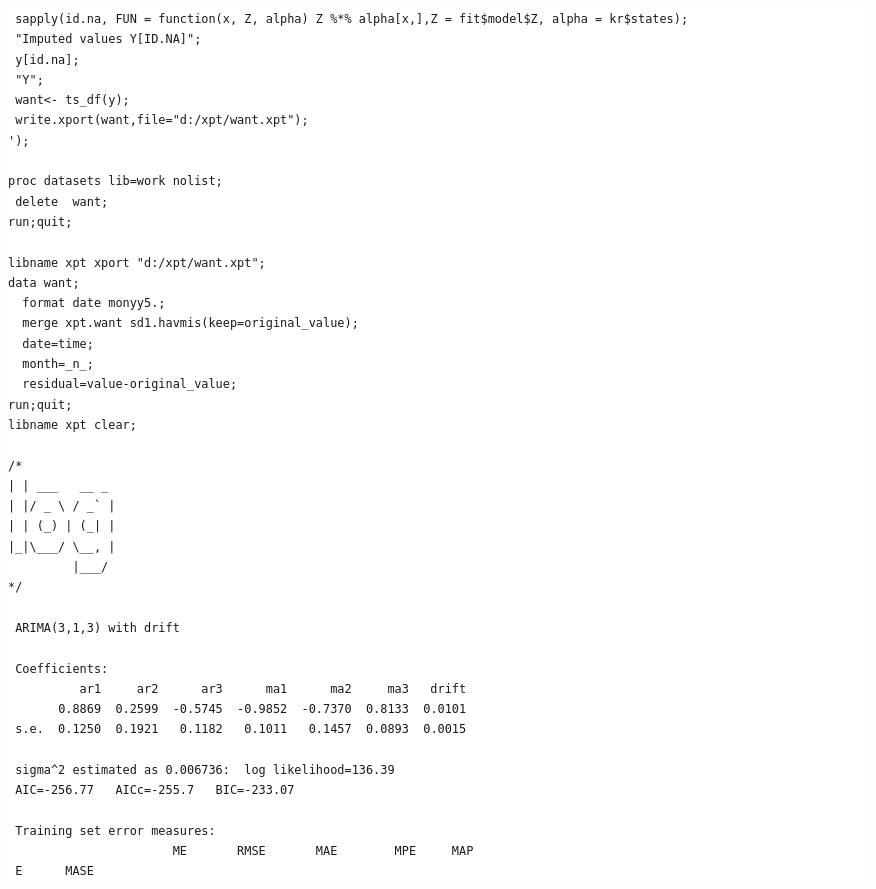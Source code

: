      sapply(id.na, FUN = function(x, Z, alpha) Z %*% alpha[x,],Z = fit$model$Z, alpha = kr$states);                                      
     "Imputed values Y[ID.NA]";                                                                                                          
     y[id.na];                                                                                                                           
     "Y";                                                                                                                                
     want<- ts_df(y);                                                                                                                    
     write.xport(want,file="d:/xpt/want.xpt");                                                                                           
    ');                                                                                                                                  
                                                                                                                                         
    proc datasets lib=work nolist;                                                                                                       
     delete  want;                                                                                                                       
    run;quit;                                                                                                                            
                                                                                                                                         
    libname xpt xport "d:/xpt/want.xpt";                                                                                                 
    data want;                                                                                                                           
      format date monyy5.;                                                                                                               
      merge xpt.want sd1.havmis(keep=original_value);                                                                                    
      date=time;                                                                                                                         
      month=_n_;                                                                                                                         
      residual=value-original_value;                                                                                                     
    run;quit;                                                                                                                            
    libname xpt clear;                                                                                                                   
                                                                                                                                         
    /*                                                                                                                                   
    | | ___   __ _                                                                                                                       
    | |/ _ \ / _` |                                                                                                                      
    | | (_) | (_| |                                                                                                                      
    |_|\___/ \__, |                                                                                                                      
             |___/                                                                                                                       
    */                                                                                                                                   
                                                                                                                                         
     ARIMA(3,1,3) with drift                                                                                                             
                                                                                                                                         
     Coefficients:                                                                                                                       
              ar1     ar2      ar3      ma1      ma2     ma3   drift                                                                     
           0.8869  0.2599  -0.5745  -0.9852  -0.7370  0.8133  0.0101                                                                     
     s.e.  0.1250  0.1921   0.1182   0.1011   0.1457  0.0893  0.0015                                                                     
                                                                                                                                         
     sigma^2 estimated as 0.006736:  log likelihood=136.39                                                                               
     AIC=-256.77   AICc=-255.7   BIC=-233.07                                                                                             
                                                                                                                                         
     Training set error measures:                                                                                                        
                           ME       RMSE       MAE        MPE     MAP                                                                    
     E      MASE                                                                                                                         